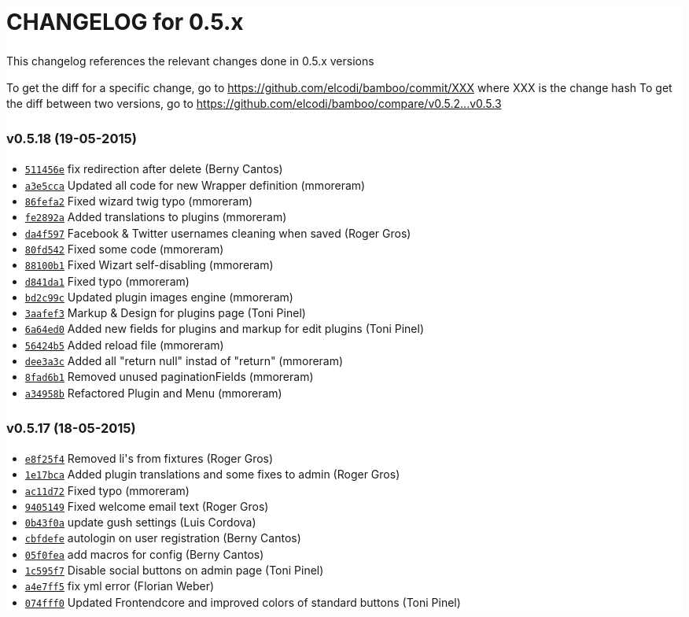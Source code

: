 CHANGELOG for 0.5.x
===================

This changelog references the relevant changes done in 0.5.x versions

To get the diff for a specific change, go to
https://github.com/elcodi/bamboo/commit/XXX where XXX is the change hash To
get the diff between two versions, go to
https://github.com/elcodi/bamboo/compare/v0.5.2...v0.5.3

### v0.5.18 (19-05-2015)

* [`511456e`](https://github.com/elcodi/bamboo/commit/511456ec74015ca1a77574c0cdae9d8583048837) fix redirection after delete (Berny Cantos)
* [`a3e5cca`](https://github.com/elcodi/bamboo/commit/a3e5ccac64da875748252660c6b39b32154dacd5) Updated all code for new Wrapper definition (mmoreram)
* [`86fefa2`](https://github.com/elcodi/bamboo/commit/86fefa28031b314fed7c11da34c4f515b1ccc1a9) Fixed wizard twig typo (mmoreram)
* [`fe2892a`](https://github.com/elcodi/bamboo/commit/fe2892aa091e9ab12ee5f1bcda4850296b8c1b06) Added translations to plugins (mmoreram)
* [`da4f597`](https://github.com/elcodi/bamboo/commit/da4f5977863ab10a9286a9c541e5237d882b4b11) Facebook & Twitter usernames cleaning when saved (Roger Gros)
* [`80fd542`](https://github.com/elcodi/bamboo/commit/80fd5420e755374445dd3c46024b2d1d99a08564) Fixed some code (mmoreram)
* [`88100b1`](https://github.com/elcodi/bamboo/commit/88100b1b69e9a8152b03ef67ee995ea32f138403) Fixed Wizart self-disabling (mmoreram)
* [`d841da1`](https://github.com/elcodi/bamboo/commit/d841da1488ab13b22bdbf26e830284e61a400cf0) Fixed typo (mmoreram)
* [`bd2c99c`](https://github.com/elcodi/bamboo/commit/bd2c99c655c14da8004a663a657bf2bc4699d6ac) Updated plugin images engine (mmoreram)
* [`3aafef3`](https://github.com/elcodi/bamboo/commit/3aafef3d093f486f380c30990420c0f21341fbe6) Markup & Design for plugins page (Toni Pinel)
* [`6a64ed0`](https://github.com/elcodi/bamboo/commit/6a64ed0def147d9e3c349d6f638ad568f6ede766) Added new fields for plugins and markup for edit plugins (Toni Pinel)
* [`56424b5`](https://github.com/elcodi/bamboo/commit/56424b5a74ceb7b99d4af468a1ea7bcf0f2035e3) Added reload file (mmoreram)
* [`dee3a3c`](https://github.com/elcodi/bamboo/commit/dee3a3cdf10439e7dcfbc24854dad1fe60bcae43) Added all "return null" instad of "return" (mmoreram)
* [`8fad6b1`](https://github.com/elcodi/bamboo/commit/8fad6b19bb0585a10837c2c8dd303595c2f35d05) Removed unused paginationFields (mmoreram)
* [`a34958b`](https://github.com/elcodi/bamboo/commit/a34958b1fe6a4912f4e8c06800d79491bf99c0d5) Refactored Plugin and Menu (mmoreram)

### v0.5.17 (18-05-2015)

* [`e8f25f4`](https://github.com/elcodi/bamboo/commit/e8f25f42db51d34513412779c7e2a6eb20753c48) Removed li's from fixtures (Roger Gros)
* [`1e17bca`](https://github.com/elcodi/bamboo/commit/1e17bca46f288b4a8f98b6fd32bb167d5aeb4857) Added plugin translations and some fixes to admin (Roger Gros)
* [`ac11d72`](https://github.com/elcodi/bamboo/commit/ac11d72b5acafb3f6d8b6c2b2c162127ae336faf) Fixed typo (mmoreram)
* [`9405149`](https://github.com/elcodi/bamboo/commit/94051491cb578db26ad6ac77ce2aabcf30da61b0) Fixed welcome email text (Roger Gros)
* [`0b43f0a`](https://github.com/elcodi/bamboo/commit/0b43f0a3f69e56a55f19d829cf7b53f83b5aca82) update gush settings (Luis Cordova)
* [`cbfdefe`](https://github.com/elcodi/bamboo/commit/cbfdefee0ec058878261bec59322e19657b7c611) autologin on user registration (Berny Cantos)
* [`05f0fea`](https://github.com/elcodi/bamboo/commit/05f0fea2855f427dd83202f4f8145fce196c1ad9) add macros for config (Berny Cantos)
* [`1c595f7`](https://github.com/elcodi/bamboo/commit/1c595f7349f6bf1bb88da108e55022602e97d794) Disable social buttons on admin page (Toni Pinel)
* [`a4e7ff5`](https://github.com/elcodi/bamboo/commit/a4e7ff5ee372fbfeb7afcc5ddc8f117f62c33cd0) fix yml error (Florian Weber)
* [`074fff0`](https://github.com/elcodi/bamboo/commit/074fff043f4ba4b4bd3e46f8521e62747ff5cf70) Updated Frontendcore and improved colors of standard buttons (Toni Pinel)